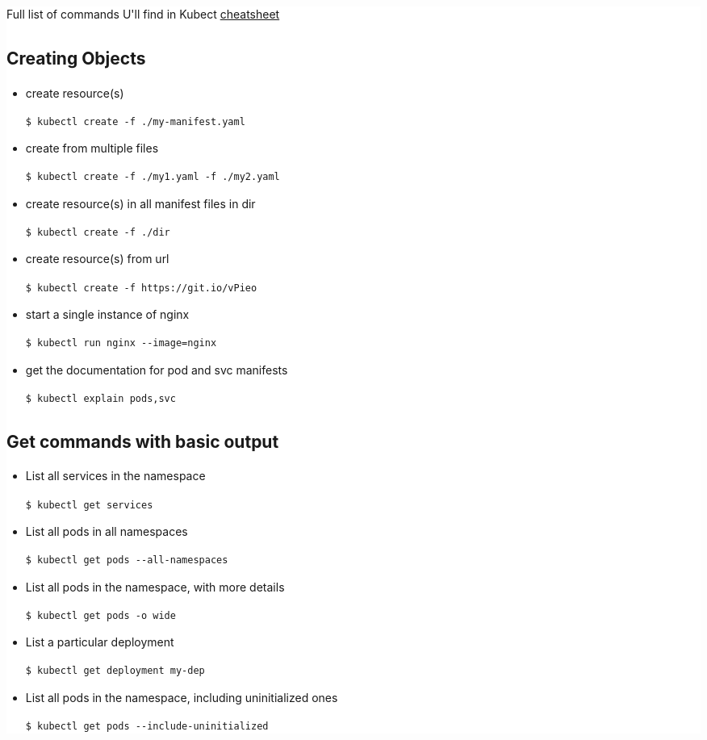 Full list of commands U'll find in Kubect [cheatsheet](https://kubernetes.io/docs/reference/kubectl/cheatsheet/)

## Creating Objects
* create resource(s)
    ```
    $ kubectl create -f ./my-manifest.yaml
    ```
* create from multiple files
    ```
    $ kubectl create -f ./my1.yaml -f ./my2.yaml
    ```
* create resource(s) in all manifest files in dir
    ```
    $ kubectl create -f ./dir
    ```
* create resource(s) from url
    ```
    $ kubectl create -f https://git.io/vPieo
    ```
* start a single instance of nginx
    ```
    $ kubectl run nginx --image=nginx
    ```
* get the documentation for pod and svc manifests
    ```
    $ kubectl explain pods,svc
    ```
## Get commands with basic output
* List all services in the namespace
    ```
    $ kubectl get services
    ```
* List all pods in all namespaces
    ```
    $ kubectl get pods --all-namespaces
    ```
* List all pods in the namespace, with more details
    ```
    $ kubectl get pods -o wide
    ```
* List a particular deployment
    ```
    $ kubectl get deployment my-dep
    ```
* List all pods in the namespace, including uninitialized ones
    ```
    $ kubectl get pods --include-uninitialized
    ```
